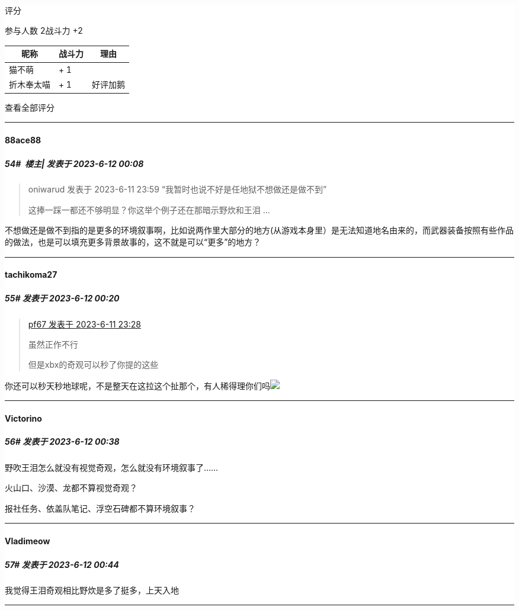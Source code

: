 评分

 参与人数 2战斗力 +2

|昵称|战斗力|理由|
|----|---|---|
| 猫不萌| + 1||
| 折木奉太喵| + 1|好评加鹅|

查看全部评分

*****

####  88ace88  
##### 54#         楼主| 发表于 2023-6-12 00:08

<blockquote>oniwarud 发表于 2023-6-11 23:59
“我暂时也说不好是任地狱不想做还是做不到”

这捧一踩一都还不够明显？你这举个例子还在那暗示野炊和王泪 ...</blockquote>
不想做还是做不到指的是更多的环境叙事啊，比如说两作里大部分的地方(从游戏本身里）是无法知道地名由来的，而武器装备按照有些作品的做法，也是可以填充更多背景故事的，这不就是可以“更多”的地方？

*****

####  tachikoma27  
##### 55#       发表于 2023-6-12 00:20

<blockquote><a href="httphttps://bbs.saraba1st.com/2b/forum.php?mod=redirect&amp;goto=findpost&amp;pid=61240847&amp;ptid=2139499" target="_blank">pf67 发表于 2023-6-11 23:28</a>

虽然正作不行

但是xbx的奇观可以秒了你提的这些</blockquote>
你还可以秒天秒地球呢，不是整天在这拉这个扯那个，有人稀得理你们吗<img src="https://static.saraba1st.com/image/smiley/face2017/067.png" referrerpolicy="no-referrer">

*****

####  Victorino  
##### 56#       发表于 2023-6-12 00:38

野吹王泪怎么就没有视觉奇观，怎么就没有环境叙事了……

火山口、沙漠、龙都不算视觉奇观？

报社任务、依盖队笔记、浮空石碑都不算环境叙事？

*****

####  Vladimeow  
##### 57#       发表于 2023-6-12 00:44

我觉得王泪奇观相比野炊是多了挺多，上天入地

*****
